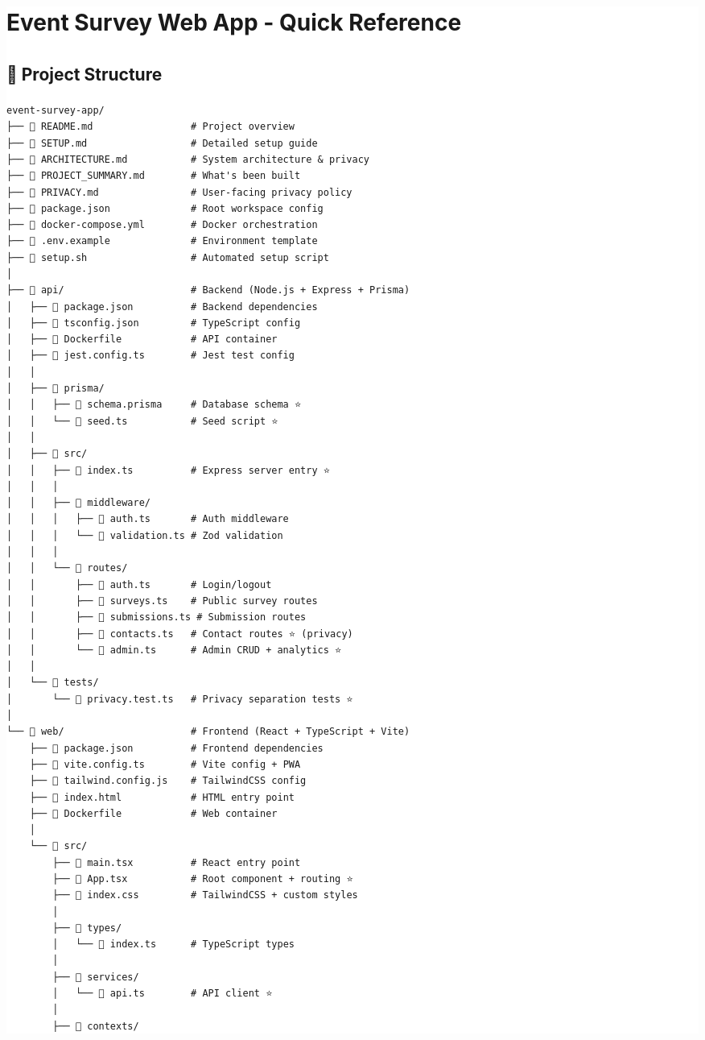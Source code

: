 # Event Survey Web App - Quick Reference

## 📂 Project Structure

```
event-survey-app/
├── 📄 README.md                 # Project overview
├── 📄 SETUP.md                  # Detailed setup guide
├── 📄 ARCHITECTURE.md           # System architecture & privacy
├── 📄 PROJECT_SUMMARY.md        # What's been built
├── 📄 PRIVACY.md                # User-facing privacy policy
├── 📄 package.json              # Root workspace config
├── 📄 docker-compose.yml        # Docker orchestration
├── 📄 .env.example              # Environment template
├── 🔧 setup.sh                  # Automated setup script
│
├── 📁 api/                      # Backend (Node.js + Express + Prisma)
│   ├── 📄 package.json          # Backend dependencies
│   ├── 📄 tsconfig.json         # TypeScript config
│   ├── 📄 Dockerfile            # API container
│   ├── 📄 jest.config.ts        # Jest test config
│   │
│   ├── 📁 prisma/
│   │   ├── 📄 schema.prisma     # Database schema ⭐
│   │   └── 📄 seed.ts           # Seed script ⭐
│   │
│   ├── 📁 src/
│   │   ├── 📄 index.ts          # Express server entry ⭐
│   │   │
│   │   ├── 📁 middleware/
│   │   │   ├── 📄 auth.ts       # Auth middleware
│   │   │   └── 📄 validation.ts # Zod validation
│   │   │
│   │   └── 📁 routes/
│   │       ├── 📄 auth.ts       # Login/logout
│   │       ├── 📄 surveys.ts    # Public survey routes
│   │       ├── 📄 submissions.ts # Submission routes
│   │       ├── 📄 contacts.ts   # Contact routes ⭐ (privacy)
│   │       └── 📄 admin.ts      # Admin CRUD + analytics ⭐
│   │
│   └── 📁 tests/
│       └── 📄 privacy.test.ts   # Privacy separation tests ⭐
│
└── 📁 web/                      # Frontend (React + TypeScript + Vite)
    ├── 📄 package.json          # Frontend dependencies
    ├── 📄 vite.config.ts        # Vite config + PWA
    ├── 📄 tailwind.config.js    # TailwindCSS config
    ├── 📄 index.html            # HTML entry point
    ├── 📄 Dockerfile            # Web container
    │
    └── 📁 src/
        ├── 📄 main.tsx          # React entry point
        ├── 📄 App.tsx           # Root component + routing ⭐
        ├── 📄 index.css         # TailwindCSS + custom styles
        │
        ├── 📁 types/
        │   └── 📄 index.ts      # TypeScript types
        │
        ├── 📁 services/
        │   └── 📄 api.ts        # API client ⭐
        │
        ├── 📁 contexts/
```